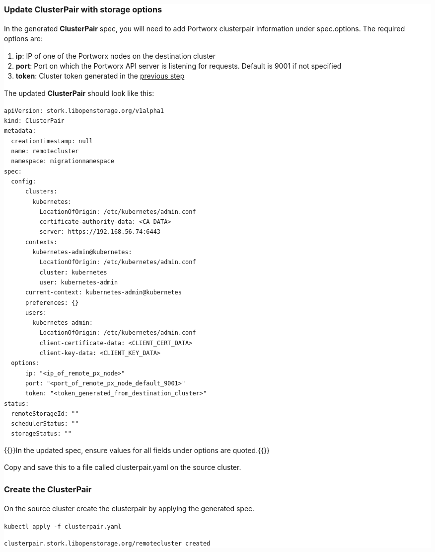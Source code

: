 ### Update ClusterPair with storage options

In the generated **ClusterPair** spec, you will need to add Portworx clusterpair information under spec.options. The required options are:

   1. **ip**: IP of one of the Portworx nodes on the destination cluster
   2. **port**: Port on which the Portworx API server is listening for requests.
      Default is 9001 if not specified
   3. **token**: Cluster token generated in the [previous step](#get-cluster-token-from-destination-cluster)

The updated **ClusterPair** should look like this:
```
apiVersion: stork.libopenstorage.org/v1alpha1
kind: ClusterPair
metadata:
  creationTimestamp: null
  name: remotecluster
  namespace: migrationnamespace
spec:
  config:
      clusters:
        kubernetes:
          LocationOfOrigin: /etc/kubernetes/admin.conf
          certificate-authority-data: <CA_DATA>
          server: https://192.168.56.74:6443
      contexts:
        kubernetes-admin@kubernetes:
          LocationOfOrigin: /etc/kubernetes/admin.conf
          cluster: kubernetes
          user: kubernetes-admin
      current-context: kubernetes-admin@kubernetes
      preferences: {}
      users:
        kubernetes-admin:
          LocationOfOrigin: /etc/kubernetes/admin.conf
          client-certificate-data: <CLIENT_CERT_DATA>
          client-key-data: <CLIENT_KEY_DATA>
  options:
      ip: "<ip_of_remote_px_node>"
      port: "<port_of_remote_px_node_default_9001>"
      token: "<token_generated_from_destination_cluster>"
status:
  remoteStorageId: ""
  schedulerStatus: ""
  storageStatus: ""
```

{{<info>}}In the updated spec, ensure values for all fields under options are quoted.{{</info>}}

Copy and save this to a file called clusterpair.yaml on the source cluster.

### Create the ClusterPair
On the source cluster create the clusterpair by applying the generated spec.
```text
kubectl apply -f clusterpair.yaml
```
```output
clusterpair.stork.libopenstorage.org/remotecluster created
```
